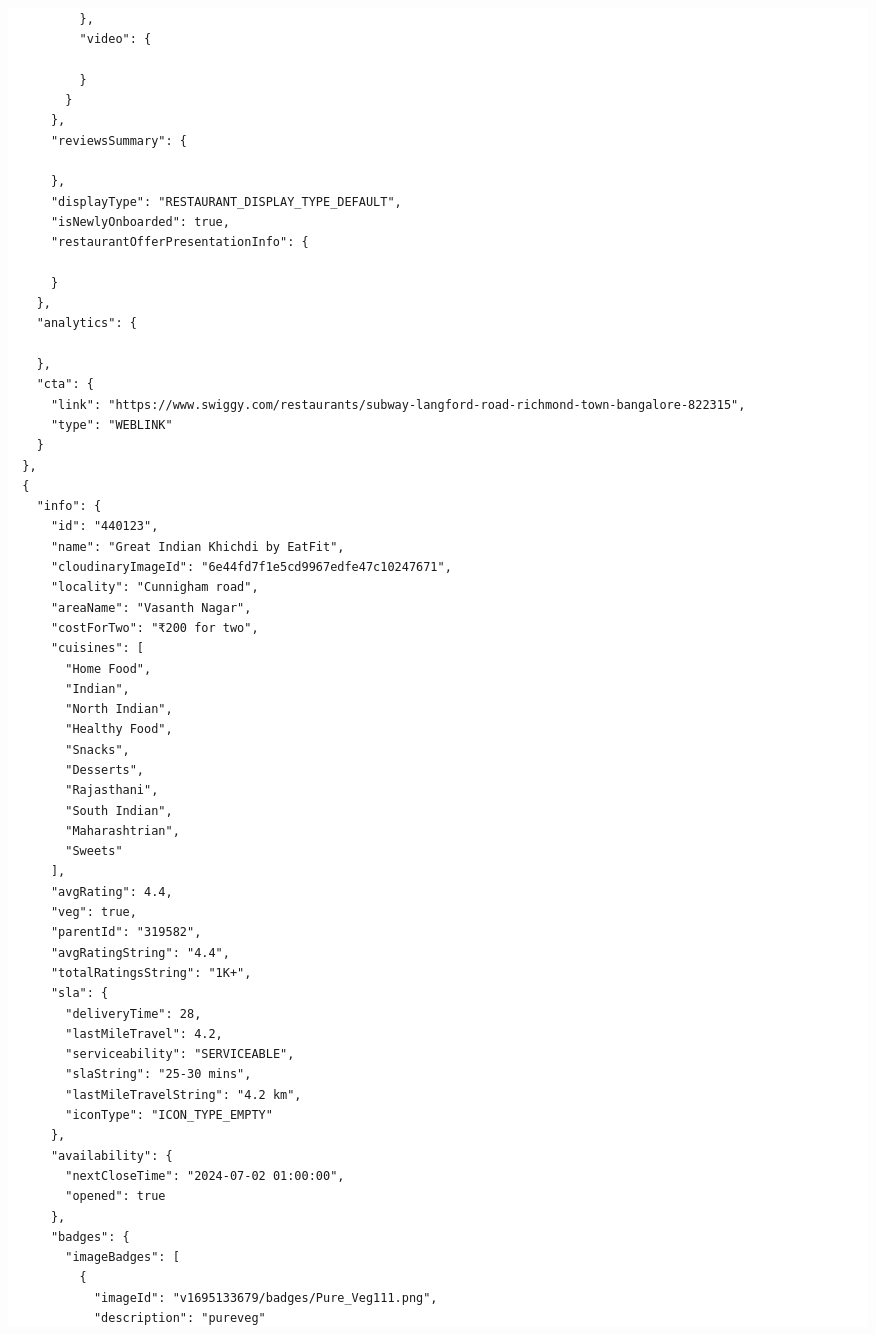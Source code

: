               },
              "video": {
                
              }
            }
          },
          "reviewsSummary": {
            
          },
          "displayType": "RESTAURANT_DISPLAY_TYPE_DEFAULT",
          "isNewlyOnboarded": true,
          "restaurantOfferPresentationInfo": {
            
          }
        },
        "analytics": {
          
        },
        "cta": {
          "link": "https://www.swiggy.com/restaurants/subway-langford-road-richmond-town-bangalore-822315",
          "type": "WEBLINK"
        }
      },
      {
        "info": {
          "id": "440123",
          "name": "Great Indian Khichdi by EatFit",
          "cloudinaryImageId": "6e44fd7f1e5cd9967edfe47c10247671",
          "locality": "Cunnigham road",
          "areaName": "Vasanth Nagar",
          "costForTwo": "₹200 for two",
          "cuisines": [
            "Home Food",
            "Indian",
            "North Indian",
            "Healthy Food",
            "Snacks",
            "Desserts",
            "Rajasthani",
            "South Indian",
            "Maharashtrian",
            "Sweets"
          ],
          "avgRating": 4.4,
          "veg": true,
          "parentId": "319582",
          "avgRatingString": "4.4",
          "totalRatingsString": "1K+",
          "sla": {
            "deliveryTime": 28,
            "lastMileTravel": 4.2,
            "serviceability": "SERVICEABLE",
            "slaString": "25-30 mins",
            "lastMileTravelString": "4.2 km",
            "iconType": "ICON_TYPE_EMPTY"
          },
          "availability": {
            "nextCloseTime": "2024-07-02 01:00:00",
            "opened": true
          },
          "badges": {
            "imageBadges": [
              {
                "imageId": "v1695133679/badges/Pure_Veg111.png",
                "description": "pureveg"